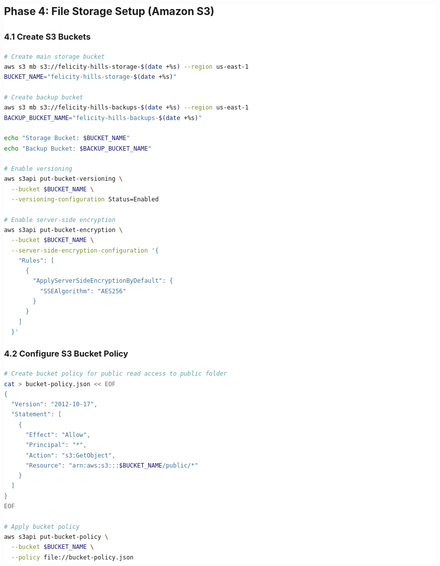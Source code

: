 
## Phase 4: File Storage Setup (Amazon S3)

### 4.1 Create S3 Buckets

```bash
# Create main storage bucket
aws s3 mb s3://felicity-hills-storage-$(date +%s) --region us-east-1
BUCKET_NAME="felicity-hills-storage-$(date +%s)"

# Create backup bucket
aws s3 mb s3://felicity-hills-backups-$(date +%s) --region us-east-1
BACKUP_BUCKET_NAME="felicity-hills-backups-$(date +%s)"

echo "Storage Bucket: $BUCKET_NAME"
echo "Backup Bucket: $BACKUP_BUCKET_NAME"

# Enable versioning
aws s3api put-bucket-versioning \
  --bucket $BUCKET_NAME \
  --versioning-configuration Status=Enabled

# Enable server-side encryption
aws s3api put-bucket-encryption \
  --bucket $BUCKET_NAME \
  --server-side-encryption-configuration '{
    "Rules": [
      {
        "ApplyServerSideEncryptionByDefault": {
          "SSEAlgorithm": "AES256"
        }
      }
    ]
  }'
```

### 4.2 Configure S3 Bucket Policy

```bash
# Create bucket policy for public read access to public folder
cat > bucket-policy.json << EOF
{
  "Version": "2012-10-17",
  "Statement": [
    {
      "Effect": "Allow",
      "Principal": "*",
      "Action": "s3:GetObject",
      "Resource": "arn:aws:s3:::$BUCKET_NAME/public/*"
    }
  ]
}
EOF

# Apply bucket policy
aws s3api put-bucket-policy \
  --bucket $BUCKET_NAME \
  --policy file://bucket-policy.json
```
